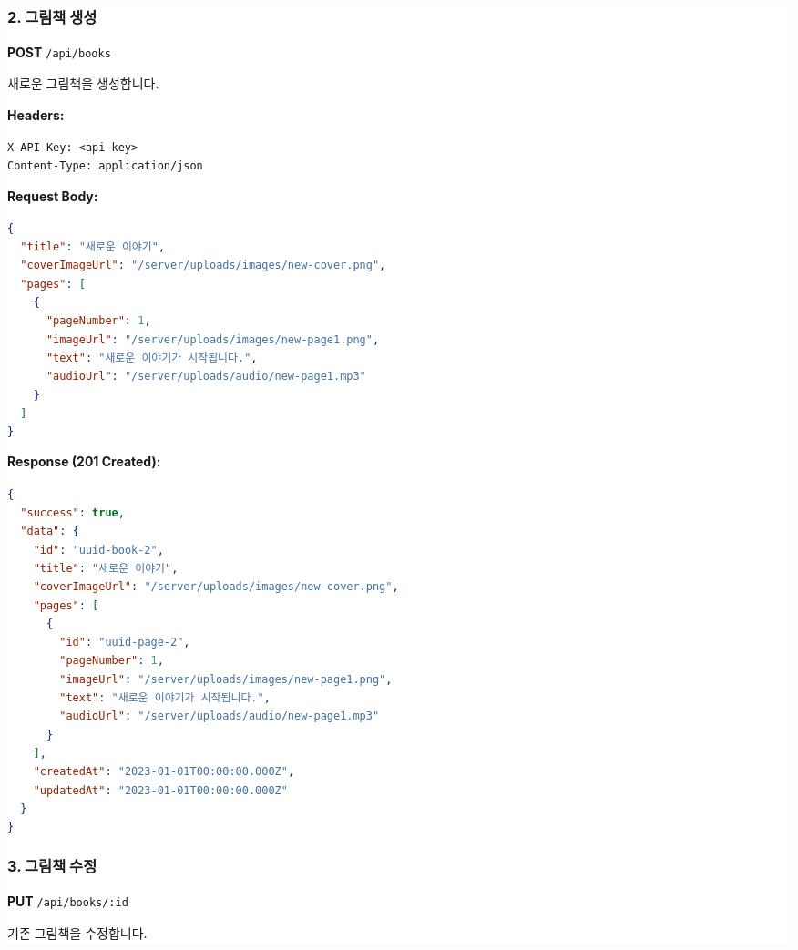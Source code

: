 ### 2. 그림책 생성
**POST** `/api/books`

새로운 그림책을 생성합니다.

**Headers:**
```
X-API-Key: <api-key>
Content-Type: application/json
```

**Request Body:**
```json
{
  "title": "새로운 이야기",
  "coverImageUrl": "/server/uploads/images/new-cover.png",
  "pages": [
    {
      "pageNumber": 1,
      "imageUrl": "/server/uploads/images/new-page1.png",
      "text": "새로운 이야기가 시작됩니다.",
      "audioUrl": "/server/uploads/audio/new-page1.mp3"
    }
  ]
}
```

**Response (201 Created):**
```json
{
  "success": true,
  "data": {
    "id": "uuid-book-2",
    "title": "새로운 이야기",
    "coverImageUrl": "/server/uploads/images/new-cover.png",
    "pages": [
      {
        "id": "uuid-page-2",
        "pageNumber": 1,
        "imageUrl": "/server/uploads/images/new-page1.png",
        "text": "새로운 이야기가 시작됩니다.",
        "audioUrl": "/server/uploads/audio/new-page1.mp3"
      }
    ],
    "createdAt": "2023-01-01T00:00:00.000Z",
    "updatedAt": "2023-01-01T00:00:00.000Z"
  }
}
```

### 3. 그림책 수정
**PUT** `/api/books/:id`

기존 그림책을 수정합니다.
